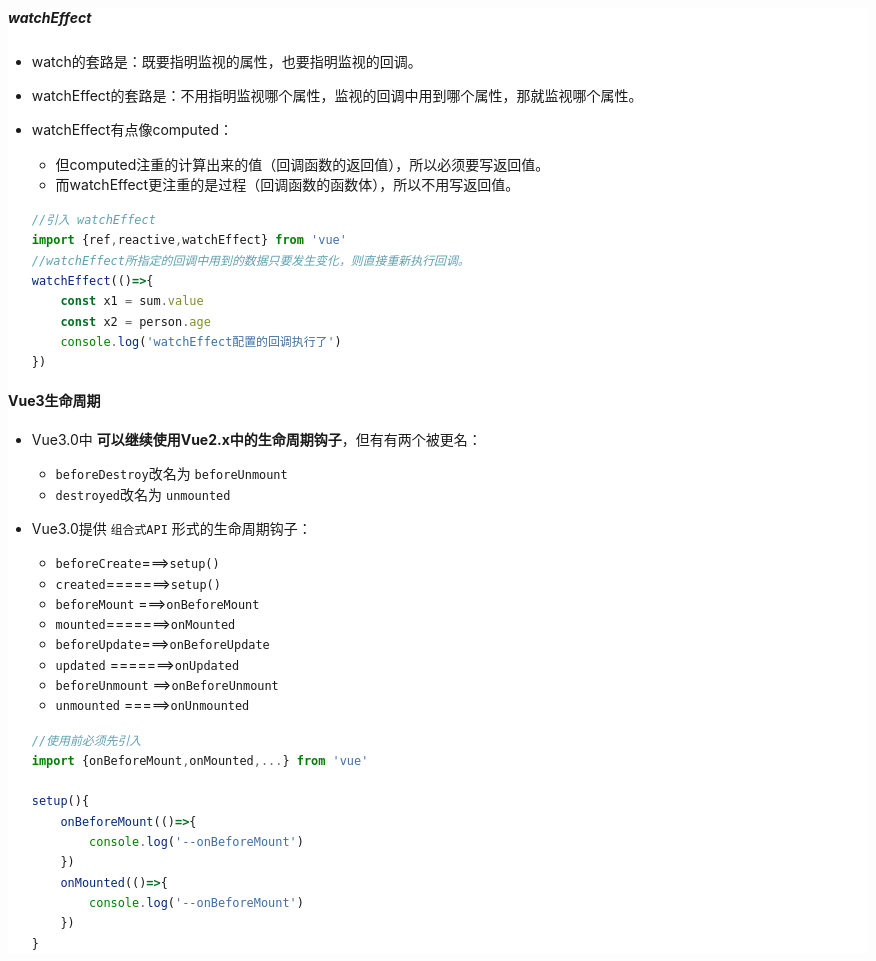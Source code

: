 

##### watchEffect

- watch的套路是：既要指明监视的属性，也要指明监视的回调。

- watchEffect的套路是：不用指明监视哪个属性，监视的回调中用到哪个属性，那就监视哪个属性。

- watchEffect有点像computed：

  - 但computed注重的计算出来的值（回调函数的返回值），所以必须要写返回值。
  - 而watchEffect更注重的是过程（回调函数的函数体），所以不用写返回值。

  ```js
  //引入 watchEffect
  import {ref,reactive,watchEffect} from 'vue'
  //watchEffect所指定的回调中用到的数据只要发生变化，则直接重新执行回调。
  watchEffect(()=>{
      const x1 = sum.value
      const x2 = person.age
      console.log('watchEffect配置的回调执行了')
  })
  ```



#### Vue3生命周期

- Vue3.0中 **可以继续使用Vue2.x中的生命周期钩子**，但有有两个被更名：

  - `beforeDestroy`改名为 `beforeUnmount`
  - ```destroyed```改名为 `unmounted`

- Vue3.0提供 `组合式API` 形式的生命周期钩子：

  - `beforeCreate`===>`setup()`
  - `created`=======>`setup()`
  - `beforeMount` ===>`onBeforeMount`
  - `mounted`=======>`onMounted`
  - `beforeUpdate`===>`onBeforeUpdate`
  - `updated` =======>`onUpdated`
  - `beforeUnmount` ==>`onBeforeUnmount`
  - `unmounted` =====>`onUnmounted`

  ```js
  //使用前必须先引入 
  import {onBeforeMount,onMounted,...} from 'vue'
  
  setup(){
      onBeforeMount(()=>{
          console.log('--onBeforeMount')
      })
      onMounted(()=>{
          console.log('--onBeforeMount')
      })
  }
  ```
